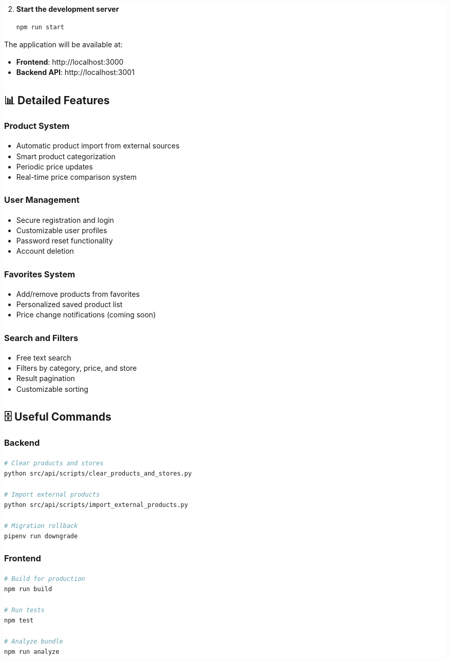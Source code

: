 2. **Start the development server**
   ```bash
   npm run start
   ```

The application will be available at:
- **Frontend**: http://localhost:3000
- **Backend API**: http://localhost:3001

## 📊 Detailed Features

### Product System
- Automatic product import from external sources
- Smart product categorization
- Periodic price updates
- Real-time price comparison system

### User Management
- Secure registration and login
- Customizable user profiles
- Password reset functionality
- Account deletion

### Favorites System
- Add/remove products from favorites
- Personalized saved product list
- Price change notifications (coming soon)

### Search and Filters
- Free text search
- Filters by category, price, and store
- Result pagination
- Customizable sorting

## 🗄️ Useful Commands

### Backend
```bash
# Clear products and stores
python src/api/scripts/clear_products_and_stores.py

# Import external products
python src/api/scripts/import_external_products.py

# Migration rollback
pipenv run downgrade
```

### Frontend
```bash
# Build for production
npm run build

# Run tests
npm test

# Analyze bundle
npm run analyze
```
